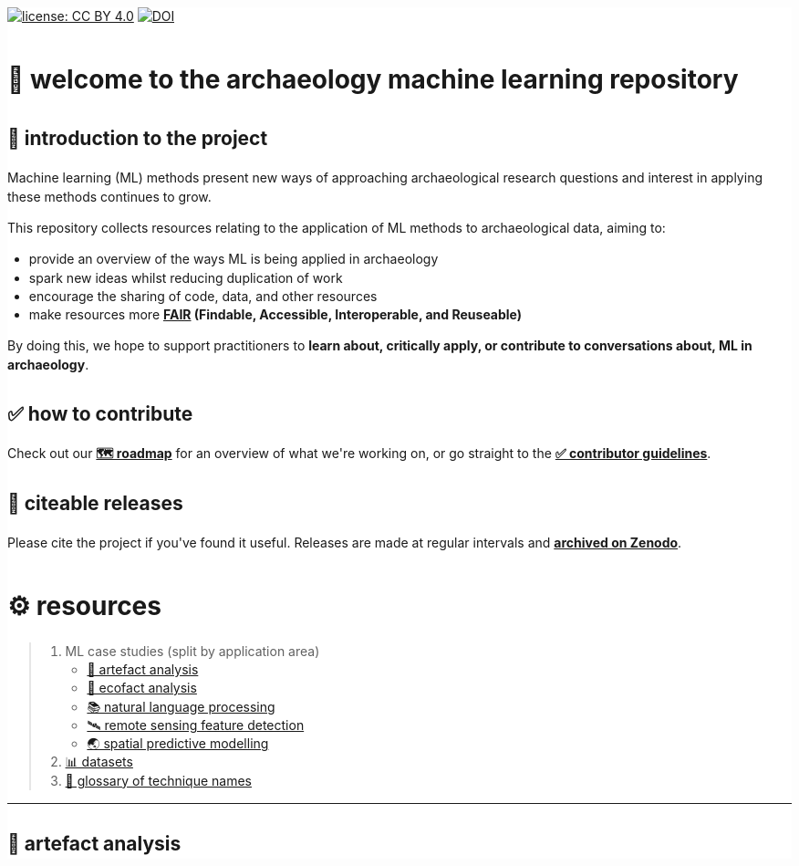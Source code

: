 [![license: CC BY 4.0](https://img.shields.io/badge/license-CC_BY_4.0-lightgrey.svg)](https://creativecommons.org/licenses/by/4.0/)
[![DOI](https://zenodo.org/badge/DOI/10.5281/zenodo.13220872.svg)](https://doi.org/10.5281/zenodo.13220872)



# 👋 welcome to the archaeology machine learning repository

## 📖 introduction to the project
Machine learning (ML) methods present new ways of approaching archaeological research questions and interest in applying these methods continues to grow. 

This repository collects resources relating to the application of ML methods to archaeological data, aiming to:

* provide an overview of the ways ML is being applied in archaeology
* spark new ideas whilst reducing duplication of work
* encourage the sharing of code, data, and other resources
* make resources more **[FAIR](https://www.nature.com/articles/sdata201618) (Findable, Accessible, Interoperable, and Reuseable)**

By doing this, we hope to support practitioners to **learn about, critically apply, or contribute to conversations about, ML in archaeology**.

## ✅ how to contribute
Check out our **[🗺️ roadmap](https://github.com/lakillo/archaeology-machine-learning/issues/3)** for an overview of what we're working on, or go straight to the **[✅ contributor guidelines](https://github.com/lakillo/archaeology-machine-learning/blob/main/CONTRIBUTING.md)**.

## 🔗 citeable releases
Please cite the project if you've found it useful. Releases are made at regular intervals and **[archived on Zenodo](https://zenodo.org/records/13220872)**.

# ⚙️ resources

> 1. ML case studies (split by application area)
>    - [🏺 artefact analysis](#-artefact-analysis)
>    - [🌱 ecofact analysis](#-ecofact-analysis)
>    - [📚️ natural language processing](#%EF%B8%8F-natural-language-processing)
>    - [🛰️ remote sensing feature detection](#%EF%B8%8F-remote-sensing-feature-detection)
>    - [🌏 spatial predictive modelling](#-spatial-predictive-modelling)
> 2. [📊 datasets](#-datasets)
> 3. [📖 glossary of technique names](#-glossary)

---



## 🏺 artefact analysis
